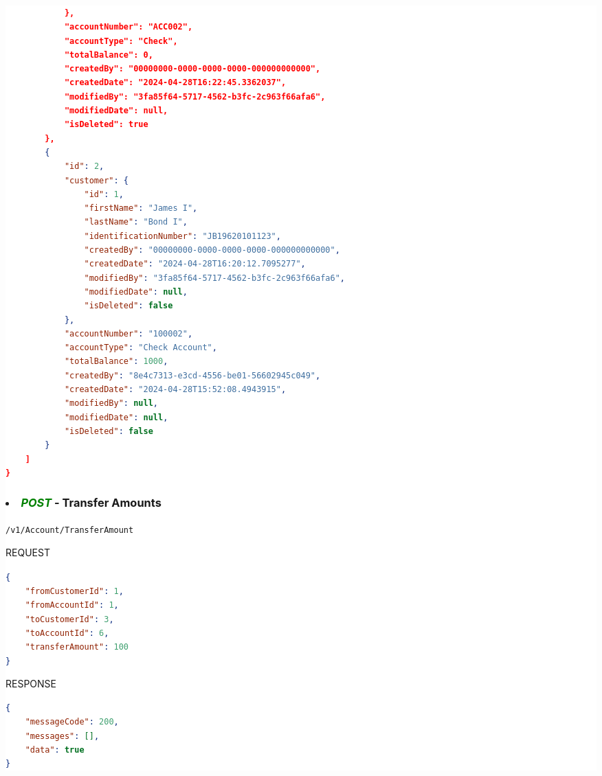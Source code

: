 ```json
			},
			"accountNumber": "ACC002",
			"accountType": "Check",
			"totalBalance": 0,
			"createdBy": "00000000-0000-0000-0000-000000000000",
			"createdDate": "2024-04-28T16:22:45.3362037",
			"modifiedBy": "3fa85f64-5717-4562-b3fc-2c963f66afa6",
			"modifiedDate": null,
			"isDeleted": true
		},
		{
			"id": 2,
			"customer": {
				"id": 1,
				"firstName": "James I",
				"lastName": "Bond I",
				"identificationNumber": "JB19620101123",
				"createdBy": "00000000-0000-0000-0000-000000000000",
				"createdDate": "2024-04-28T16:20:12.7095277",
				"modifiedBy": "3fa85f64-5717-4562-b3fc-2c963f66afa6",
				"modifiedDate": null,
				"isDeleted": false
			},
			"accountNumber": "100002",
			"accountType": "Check Account",
			"totalBalance": 1000,
			"createdBy": "8e4c7313-e3cd-4556-be01-56602945c049",
			"createdDate": "2024-04-28T15:52:08.4943915",
			"modifiedBy": null,
			"modifiedDate": null,
			"isDeleted": false
		}
	]
}
```

### <li><i style='color:green'>POST</i> - Transfer Amounts
```link
/v1/Account/TransferAmount
```
REQUEST
```json
{
	"fromCustomerId": 1,
	"fromAccountId": 1,
	"toCustomerId": 3,
	"toAccountId": 6,
	"transferAmount": 100
}
```
RESPONSE
```json
{
	"messageCode": 200,
	"messages": [],
	"data": true
}
```
